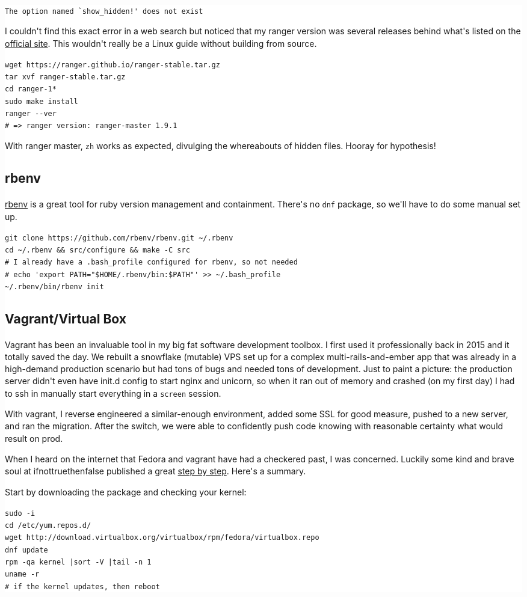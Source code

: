 ```shell
The option named `show_hidden!' does not exist
```

I couldn't find this exact error in a web search but noticed that my ranger version was several releases behind what's listed on the [official site](https://ranger.github.io/download.html). This wouldn't really be a Linux guide without building from source.

```shell
wget https://ranger.github.io/ranger-stable.tar.gz
tar xvf ranger-stable.tar.gz
cd ranger-1*
sudo make install
ranger --ver
# => ranger version: ranger-master 1.9.1
```

With ranger master, `zh` works as expected, divulging the whereabouts of hidden files. Hooray for hypothesis!

## rbenv

[rbenv](https://github.com/rbenv/rbenv) is a great tool for ruby version management and containment. There's no `dnf` package, so we'll have to do some manual set up.

```shell
git clone https://github.com/rbenv/rbenv.git ~/.rbenv
cd ~/.rbenv && src/configure && make -C src
# I already have a .bash_profile configured for rbenv, so not needed
# echo 'export PATH="$HOME/.rbenv/bin:$PATH"' >> ~/.bash_profile
~/.rbenv/bin/rbenv init
```

## Vagrant/Virtual Box

Vagrant has been an invaluable tool in my big fat software development toolbox. I first used it professionally back in 2015 and it totally saved the day. We rebuilt a snowflake (mutable) VPS set up for a complex multi-rails-and-ember app that was already in a high-demand production scenario but had tons of bugs and needed tons of development. Just to paint a picture: the production server didn't even have init.d config to start nginx and unicorn, so when it ran out of memory and crashed (on my first day) I had to ssh in manually start everything in a `screen` session.

With vagrant, I reverse engineered a similar-enough environment, added some SSL for good measure, pushed to a new server, and ran the migration. After the switch, we were able to confidently push code knowing with reasonable certainty what would result on prod.

When I heard on the internet that Fedora and vagrant have had a checkered past, I was concerned. Luckily some kind and brave soul at ifnottruethenfalse published a great [step by step](https://www.if-not-true-then-false.com/2010/install-virtualbox-with-yum-on-fedora-centos-red-hat-rhel/). Here's a summary.

Start by downloading the package and checking your kernel:

```shell
sudo -i
cd /etc/yum.repos.d/
wget http://download.virtualbox.org/virtualbox/rpm/fedora/virtualbox.repo
dnf update
rpm -qa kernel |sort -V |tail -n 1
uname -r
# if the kernel updates, then reboot
```
